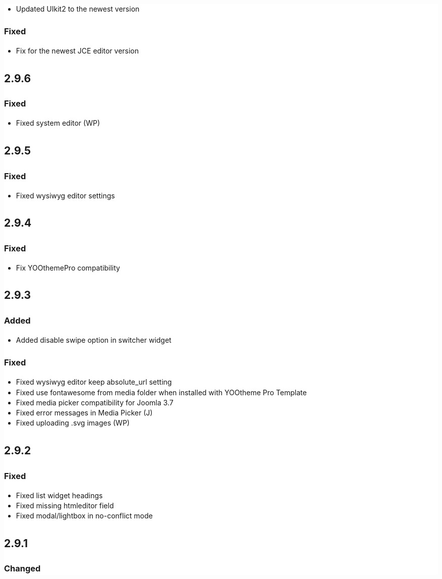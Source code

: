 - Updated UIkit2 to the newest version

### Fixed

- Fix for the newest JCE editor version

## 2.9.6

### Fixed

- Fixed system editor (WP)

## 2.9.5

### Fixed

- Fixed wysiwyg editor settings

## 2.9.4

### Fixed

- Fix YOOthemePro compatibility

## 2.9.3

### Added

- Added disable swipe option in switcher widget

### Fixed

- Fixed wysiwyg editor keep absolute_url setting
- Fixed use fontawesome from media folder when installed with YOOtheme Pro Template
- Fixed media picker compatibility for Joomla 3.7
- Fixed error messages in Media Picker (J)
- Fixed uploading .svg images (WP)

## 2.9.2

### Fixed

- Fixed list widget headings
- Fixed missing htmleditor field
- Fixed modal/lightbox in no-conflict mode

## 2.9.1

### Changed
